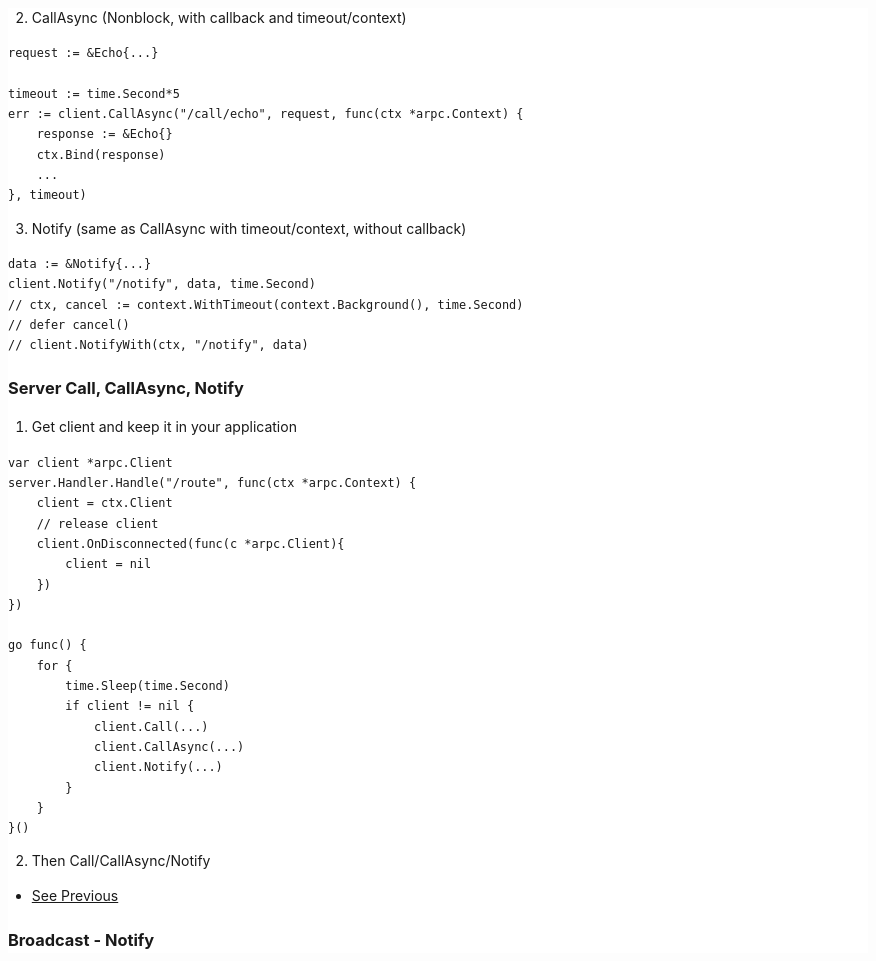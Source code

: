 2. CallAsync (Nonblock, with callback and timeout/context)

```golang
request := &Echo{...}

timeout := time.Second*5
err := client.CallAsync("/call/echo", request, func(ctx *arpc.Context) {
	response := &Echo{}
	ctx.Bind(response)
	...	
}, timeout)
```

3. Notify (same as CallAsync with timeout/context, without callback)

```golang
data := &Notify{...}
client.Notify("/notify", data, time.Second)
// ctx, cancel := context.WithTimeout(context.Background(), time.Second)
// defer cancel()
// client.NotifyWith(ctx, "/notify", data)
```

### Server Call, CallAsync, Notify

1. Get client and keep it in your application

```golang
var client *arpc.Client
server.Handler.Handle("/route", func(ctx *arpc.Context) {
	client = ctx.Client
	// release client
	client.OnDisconnected(func(c *arpc.Client){
		client = nil
	})
})

go func() {
	for {
		time.Sleep(time.Second)
		if client != nil {
			client.Call(...)
			client.CallAsync(...)
			client.Notify(...)
		}
	}
}()
```

2. Then Call/CallAsync/Notify

- [See Previous](#client-call-callasync-notify)

### Broadcast - Notify
